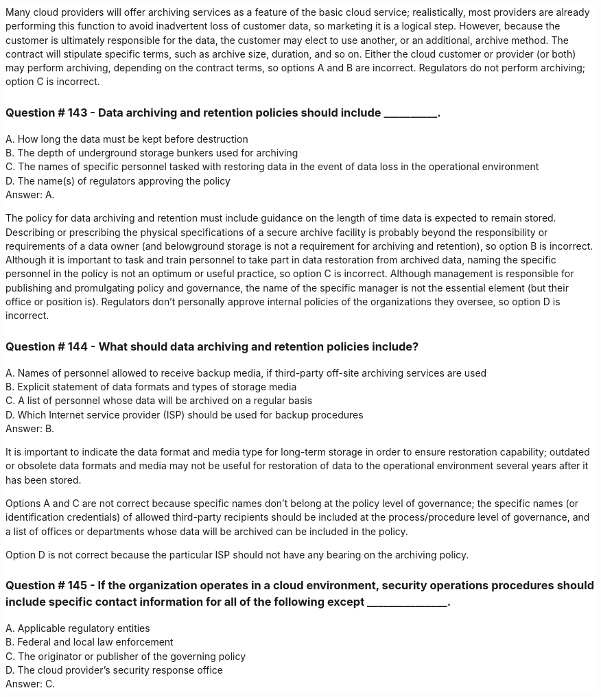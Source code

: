 Many cloud providers will offer archiving services as a feature of the basic cloud service; realistically, most providers are already performing this function to avoid inadvertent loss of customer data, so marketing it is a logical step. However, because the customer is ultimately responsible for the data, the customer may elect to use another, or an additional, archive method. The contract will stipulate specific terms, such as archive size, duration, and so on.
Either the cloud customer or provider (or both) may perform archiving, depending on the contract terms, so options A and B are incorrect.
Regulators do not perform archiving; option C is incorrect.

### Question # 143 -  Data archiving and retention policies should include __________.     
A. How long the data must be kept before destruction     
B. The depth of underground storage bunkers used for archiving     
C. The names of specific personnel tasked with restoring data in the event of data loss in the operational environment      
D. The name(s) of regulators approving the policy     
Answer: A. 

The policy for data archiving and retention must include guidance on the length of time data is expected to remain stored.
Describing or prescribing the physical specifications of a secure archive facility is probably beyond the responsibility or requirements of a data owner (and belowground storage is not a requirement for archiving and retention), so option B is incorrect.
Although it is important to task and train personnel to take part in data restoration from archived data, naming the specific personnel in the policy is not an optimum or useful practice, so option C is incorrect.
Although management is responsible for publishing and promulgating policy and governance, the name of the specific manager is not the essential element (but their office or position is). Regulators don’t personally approve internal policies of the organizations they oversee, so option D is incorrect.

### Question # 144 -  What should data archiving and retention policies include?     
A. Names of personnel allowed to receive backup media, if third-party off-site archiving services are used     
B. Explicit statement of data formats and types of storage media     
C. A list of personnel whose data will be archived on a regular basis         
D. Which Internet service provider (ISP) should be used for backup procedures      
Answer: B.       

It is important to indicate the data format and media type for long-term storage in order to ensure restoration capability; outdated or obsolete data formats and media may not be useful for restoration of data to the operational environment several years after it has been stored.

Options A and C are not correct because specific names don’t belong at the policy level of governance; the specific names (or identification credentials) of allowed third-party recipients should be included at the process/procedure level of governance, and a list of offices or departments whose data will be archived can be included in the policy.

Option D is not correct because the particular ISP should not have any bearing on the archiving policy.

### Question # 145 -  If the organization operates in a cloud environment, security operations procedures should include specific contact information for all of the following except _______________.    
A. Applicable regulatory entities    
B. Federal and local law enforcement     
C. The originator or publisher of the governing policy    
D. The cloud provider’s security response office     
Answer: C.      
